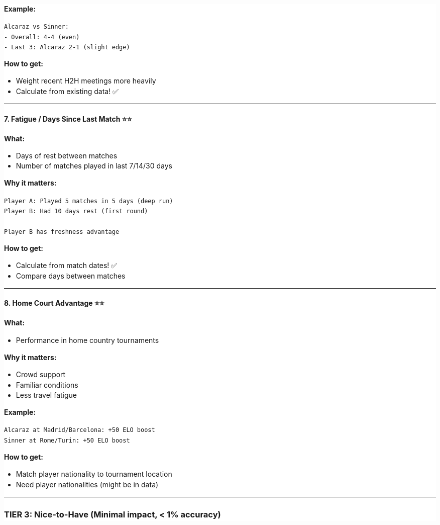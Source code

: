 **Example:**
```
Alcaraz vs Sinner:
- Overall: 4-4 (even)
- Last 3: Alcaraz 2-1 (slight edge)
```

**How to get:**
- Weight recent H2H meetings more heavily
- Calculate from existing data! ✅

---

#### **7. Fatigue / Days Since Last Match** ⭐⭐
**What:**
- Days of rest between matches
- Number of matches played in last 7/14/30 days

**Why it matters:**
```
Player A: Played 5 matches in 5 days (deep run)
Player B: Had 10 days rest (first round)

Player B has freshness advantage
```

**How to get:**
- Calculate from match dates! ✅
- Compare days between matches

---

#### **8. Home Court Advantage** ⭐⭐
**What:**
- Performance in home country tournaments

**Why it matters:**
- Crowd support
- Familiar conditions
- Less travel fatigue

**Example:**
```
Alcaraz at Madrid/Barcelona: +50 ELO boost
Sinner at Rome/Turin: +50 ELO boost
```

**How to get:**
- Match player nationality to tournament location
- Need player nationalities (might be in data)

---

### **TIER 3: Nice-to-Have** (Minimal impact, < 1% accuracy)
